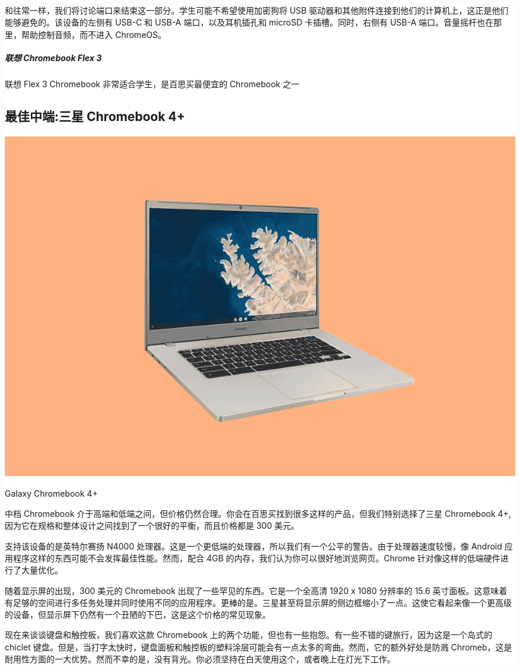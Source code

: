 和往常一样，我们将讨论端口来结束这一部分。学生可能不希望使用加密狗将 USB 驱动器和其他附件连接到他们的计算机上，这正是他们能够避免的。该设备的左侧有 USB-C 和 USB-A 端口，以及耳机插孔和 microSD 卡插槽。同时，右侧有 USB-A 端口。音量摇杆也在那里，帮助控制音频，而不进入 ChromeOS。

##### 联想 Chromebook Flex 3

联想 Flex 3 Chromebook 非常适合学生，是百思买最便宜的 Chromebook 之一

## 最佳中端:三星 Chromebook 4+

 <picture>![The Samsung Galaxy 4_+ looks like a MacBook and has a big screen, making it a good option for kids](img/4fe3c6a65731b23c9f6105a84c2907cc.png)</picture> 

Galaxy Chromebook 4+

中档 Chromebook 介于高端和低端之间，但价格仍然合理。你会在百思买找到很多这样的产品，但我们特别选择了三星 Chromebook 4+,因为它在规格和整体设计之间找到了一个很好的平衡，而且价格都是 300 美元。

支持该设备的是英特尔赛扬 N4000 处理器。这是一个更低端的处理器，所以我们有一个公平的警告。由于处理器速度较慢，像 Android 应用程序这样的东西可能不会发挥最佳性能。然而，配合 4GB 的内存，我们认为你可以很好地浏览网页。Chrome 针对像这样的低端硬件进行了大量优化。

随着显示屏的出现，300 美元的 Chromebook 出现了一些罕见的东西。它是一个全高清 1920 x 1080 分辨率的 15.6 英寸面板。这意味着有足够的空间进行多任务处理并同时使用不同的应用程序。更棒的是。三星甚至将显示屏的侧边框缩小了一点。这使它看起来像一个更高级的设备，但显示屏下仍然有一个丑陋的下巴，这是这个价格的常见现象。

现在来谈谈键盘和触控板，我们喜欢这款 Chromebook 上的两个功能，但也有一些抱怨。有一些不错的键旅行，因为这是一个岛式的 chiclet 键盘。但是，当打字太快时，键盘面板和触控板的塑料涂层可能会有一点太多的弯曲。然而，它的额外好处是防溅 Chromeb，这是耐用性方面的一大优势。然而不幸的是，没有背光。你必须坚持在白天使用这个，或者晚上在灯光下工作。

